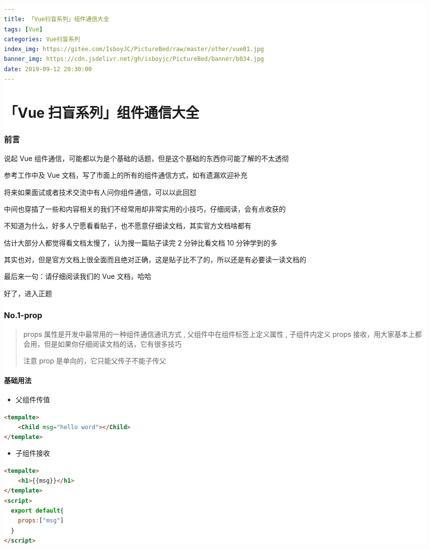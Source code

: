 ```yaml
---
title: 「Vue扫盲系列」组件通信大全
tags: [Vue]
categories: Vue扫盲系列
index_img: https://gitee.com/IsboyJC/PictureBed/raw/master/other/vue01.jpg
banner_img: https://cdn.jsdelivr.net/gh/isboyjc/PictureBed/banner/b034.jpg
date: 2019-09-12 20:30:00
---
```


# 「Vue 扫盲系列」组件通信大全

### 前言

说起 Vue 组件通信，可能都以为是个基础的话题，但是这个基础的东西你可能了解的不太透彻

参考工作中及 Vue 文档，写了市面上的所有的组件通信方式，如有遗漏欢迎补充

将来如果面试或者技术交流中有人问你组件通信，可以以此回怼

中间也穿插了一些和内容相关的我们不经常用却非常实用的小技巧，仔细阅读，会有点收获的

不知道为什么，好多人宁愿看看贴子，也不愿意仔细读文档，其实官方文档啥都有

估计大部分人都觉得看文档太慢了，认为搜一篇贴子读完 2 分钟比看文档 10 分钟学到的多

其实也对，但是官方文档上很全面而且绝对正确，这是贴子比不了的，所以还是有必要读一读文档的

最后来一句：请仔细阅读我们的 Vue 文档，哈哈

好了，进入正题

### No.1-prop

> props 属性是开发中最常用的一种组件通信通讯方式 , 父组件中在组件标签上定义属性 , 子组件内定义 props 接收，用大家基本上都会用，但是如果你仔细阅读文档的话，它有很多技巧
>
> 注意 prop 是单向的，它只能父传子不能子传父

#### 基础用法

- 父组件传值

```html
<tempalte>
	<Child msg="hello word"></Child>
</template>
```

- 子组件接收

```html
<tempalte>
	<h1>{{msg}}</h1>
</template>
<script>
  export default{
    props:["msg"]
  }
</script>
```
